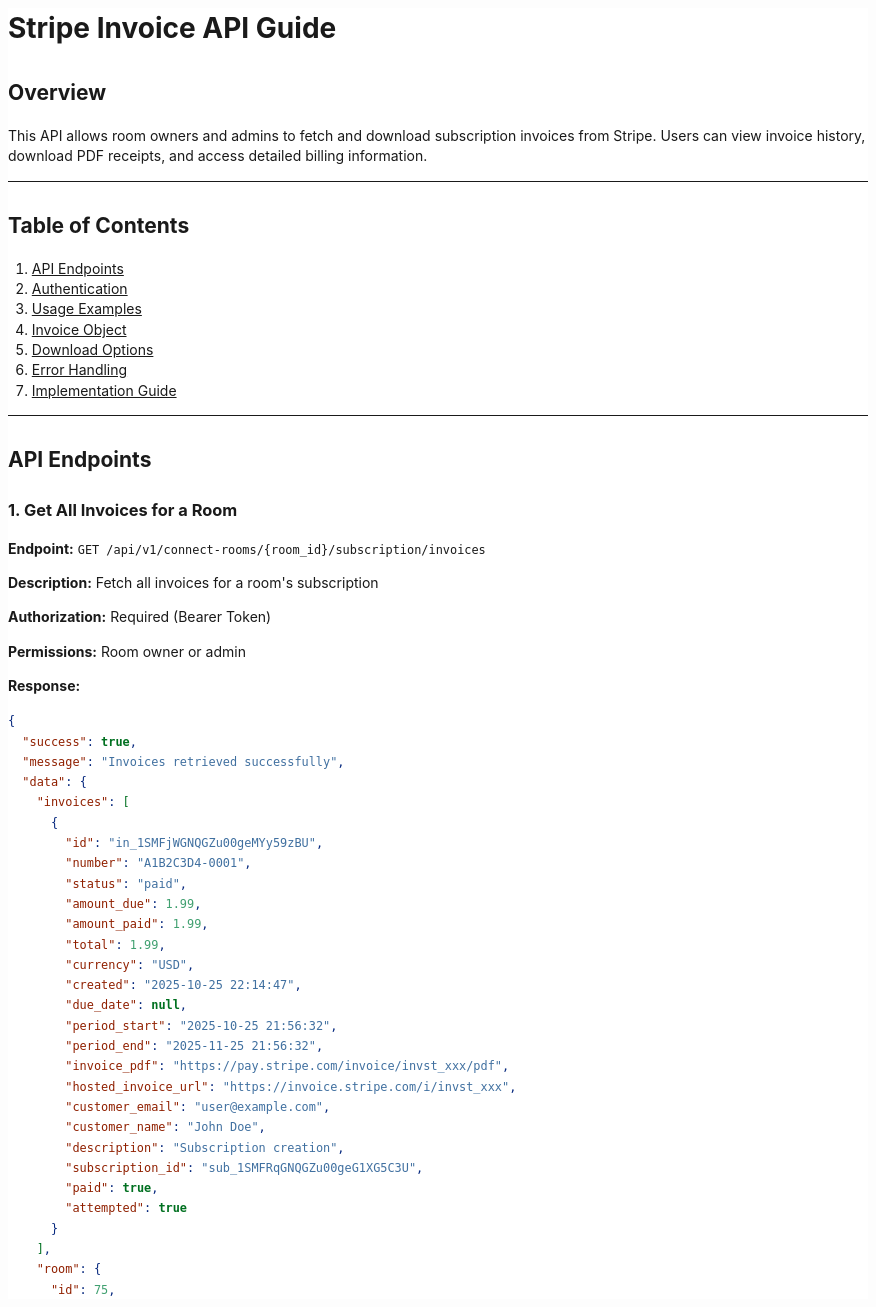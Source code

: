 # Stripe Invoice API Guide

## Overview

This API allows room owners and admins to fetch and download subscription invoices from Stripe. Users can view invoice history, download PDF receipts, and access detailed billing information.

---

## Table of Contents

1. [API Endpoints](#api-endpoints)
2. [Authentication](#authentication)
3. [Usage Examples](#usage-examples)
4. [Invoice Object](#invoice-object)
5. [Download Options](#download-options)
6. [Error Handling](#error-handling)
7. [Implementation Guide](#implementation-guide)

---

## API Endpoints

### 1. Get All Invoices for a Room

**Endpoint:** `GET /api/v1/connect-rooms/{room_id}/subscription/invoices`

**Description:** Fetch all invoices for a room's subscription

**Authorization:** Required (Bearer Token)

**Permissions:** Room owner or admin

**Response:**
```json
{
  "success": true,
  "message": "Invoices retrieved successfully",
  "data": {
    "invoices": [
      {
        "id": "in_1SMFjWGNQGZu00geMYy59zBU",
        "number": "A1B2C3D4-0001",
        "status": "paid",
        "amount_due": 1.99,
        "amount_paid": 1.99,
        "total": 1.99,
        "currency": "USD",
        "created": "2025-10-25 22:14:47",
        "due_date": null,
        "period_start": "2025-10-25 21:56:32",
        "period_end": "2025-11-25 21:56:32",
        "invoice_pdf": "https://pay.stripe.com/invoice/invst_xxx/pdf",
        "hosted_invoice_url": "https://invoice.stripe.com/i/invst_xxx",
        "customer_email": "user@example.com",
        "customer_name": "John Doe",
        "description": "Subscription creation",
        "subscription_id": "sub_1SMFRqGNQGZu00geG1XG5C3U",
        "paid": true,
        "attempted": true
      }
    ],
    "room": {
      "id": 75,
```